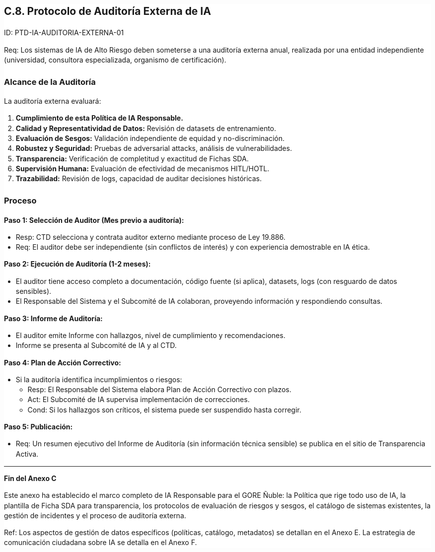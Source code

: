 
## C.8. Protocolo de Auditoría Externa de IA

ID: PTD-IA-AUDITORIA-EXTERNA-01

Req: Los sistemas de IA de Alto Riesgo deben someterse a una auditoría externa anual, realizada por una entidad independiente (universidad, consultora especializada, organismo de certificación).

### Alcance de la Auditoría

La auditoría externa evaluará:

1. **Cumplimiento de esta Política de IA Responsable.**
2. **Calidad y Representatividad de Datos:** Revisión de datasets de entrenamiento.
3. **Evaluación de Sesgos:** Validación independiente de equidad y no-discriminación.
4. **Robustez y Seguridad:** Pruebas de adversarial attacks, análisis de vulnerabilidades.
5. **Transparencia:** Verificación de completitud y exactitud de Fichas SDA.
6. **Supervisión Humana:** Evaluación de efectividad de mecanismos HITL/HOTL.
7. **Trazabilidad:** Revisión de logs, capacidad de auditar decisiones históricas.

### Proceso

**Paso 1: Selección de Auditor (Mes previo a auditoría):**

- Resp: CTD selecciona y contrata auditor externo mediante proceso de Ley 19.886.
- Req: El auditor debe ser independiente (sin conflictos de interés) y con experiencia demostrable en IA ética.

**Paso 2: Ejecución de Auditoría (1-2 meses):**

- El auditor tiene acceso completo a documentación, código fuente (si aplica), datasets, logs (con resguardo de datos sensibles).
- El Responsable del Sistema y el Subcomité de IA colaboran, proveyendo información y respondiendo consultas.

**Paso 3: Informe de Auditoría:**

- El auditor emite Informe con hallazgos, nivel de cumplimiento y recomendaciones.
- Informe se presenta al Subcomité de IA y al CTD.

**Paso 4: Plan de Acción Correctivo:**

- Si la auditoría identifica incumplimientos o riesgos:
  - Resp: El Responsable del Sistema elabora Plan de Acción Correctivo con plazos.
  - Act: El Subcomité de IA supervisa implementación de correcciones.
  - Cond: Si los hallazgos son críticos, el sistema puede ser suspendido hasta corregir.

**Paso 5: Publicación:**

- Req: Un resumen ejecutivo del Informe de Auditoría (sin información técnica sensible) se publica en el sitio de Transparencia Activa.

---

**Fin del Anexo C**

Este anexo ha establecido el marco completo de IA Responsable para el GORE Ñuble: la Política que rige todo uso de IA, la plantilla de Ficha SDA para transparencia, los protocolos de evaluación de riesgos y sesgos, el catálogo de sistemas existentes, la gestión de incidentes y el proceso de auditoría externa.

Ref: Los aspectos de gestión de datos específicos (políticas, catálogo, metadatos) se detallan en el Anexo E. La estrategia de comunicación ciudadana sobre IA se detalla en el Anexo F.
